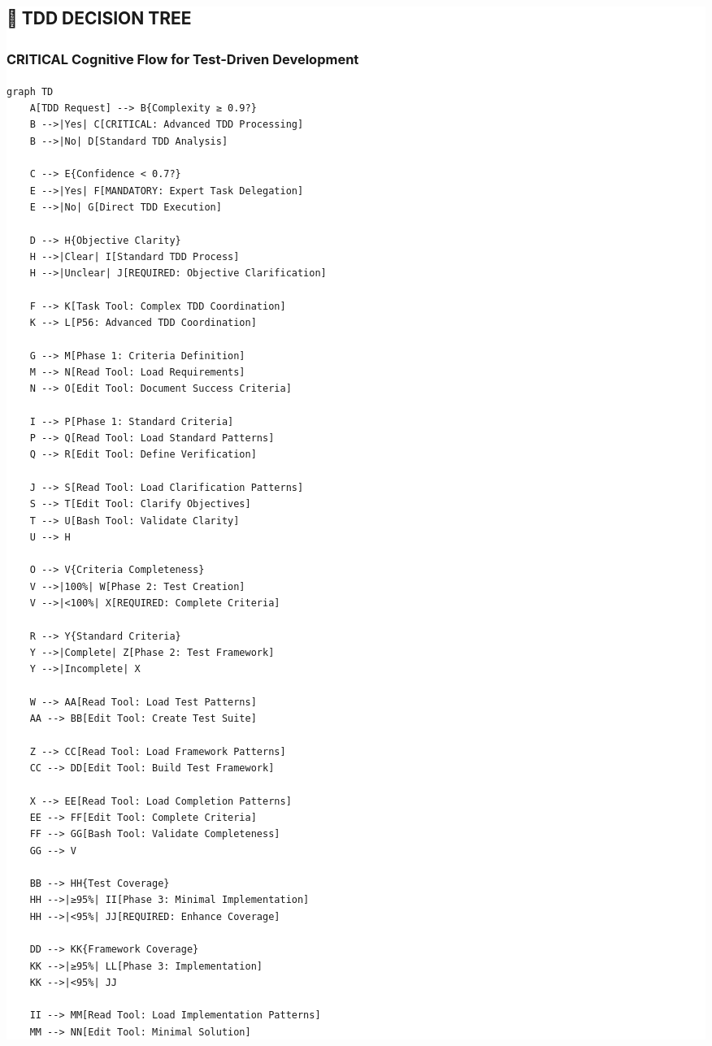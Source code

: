 ## 🧠 **TDD DECISION TREE**

### **CRITICAL Cognitive Flow for Test-Driven Development**

```mermaid
graph TD
    A[TDD Request] --> B{Complexity ≥ 0.9?}
    B -->|Yes| C[CRITICAL: Advanced TDD Processing]
    B -->|No| D[Standard TDD Analysis]
    
    C --> E{Confidence < 0.7?}
    E -->|Yes| F[MANDATORY: Expert Task Delegation]
    E -->|No| G[Direct TDD Execution]
    
    D --> H{Objective Clarity}
    H -->|Clear| I[Standard TDD Process]
    H -->|Unclear| J[REQUIRED: Objective Clarification]
    
    F --> K[Task Tool: Complex TDD Coordination]
    K --> L[P56: Advanced TDD Coordination]
    
    G --> M[Phase 1: Criteria Definition]
    M --> N[Read Tool: Load Requirements]
    N --> O[Edit Tool: Document Success Criteria]
    
    I --> P[Phase 1: Standard Criteria]
    P --> Q[Read Tool: Load Standard Patterns]
    Q --> R[Edit Tool: Define Verification]
    
    J --> S[Read Tool: Load Clarification Patterns]
    S --> T[Edit Tool: Clarify Objectives]
    T --> U[Bash Tool: Validate Clarity]
    U --> H
    
    O --> V{Criteria Completeness}
    V -->|100%| W[Phase 2: Test Creation]
    V -->|<100%| X[REQUIRED: Complete Criteria]
    
    R --> Y{Standard Criteria}
    Y -->|Complete| Z[Phase 2: Test Framework]
    Y -->|Incomplete| X
    
    W --> AA[Read Tool: Load Test Patterns]
    AA --> BB[Edit Tool: Create Test Suite]
    
    Z --> CC[Read Tool: Load Framework Patterns]
    CC --> DD[Edit Tool: Build Test Framework]
    
    X --> EE[Read Tool: Load Completion Patterns]
    EE --> FF[Edit Tool: Complete Criteria]
    FF --> GG[Bash Tool: Validate Completeness]
    GG --> V
    
    BB --> HH{Test Coverage}
    HH -->|≥95%| II[Phase 3: Minimal Implementation]
    HH -->|<95%| JJ[REQUIRED: Enhance Coverage]
    
    DD --> KK{Framework Coverage}
    KK -->|≥95%| LL[Phase 3: Implementation]
    KK -->|<95%| JJ
    
    II --> MM[Read Tool: Load Implementation Patterns]
    MM --> NN[Edit Tool: Minimal Solution]
```